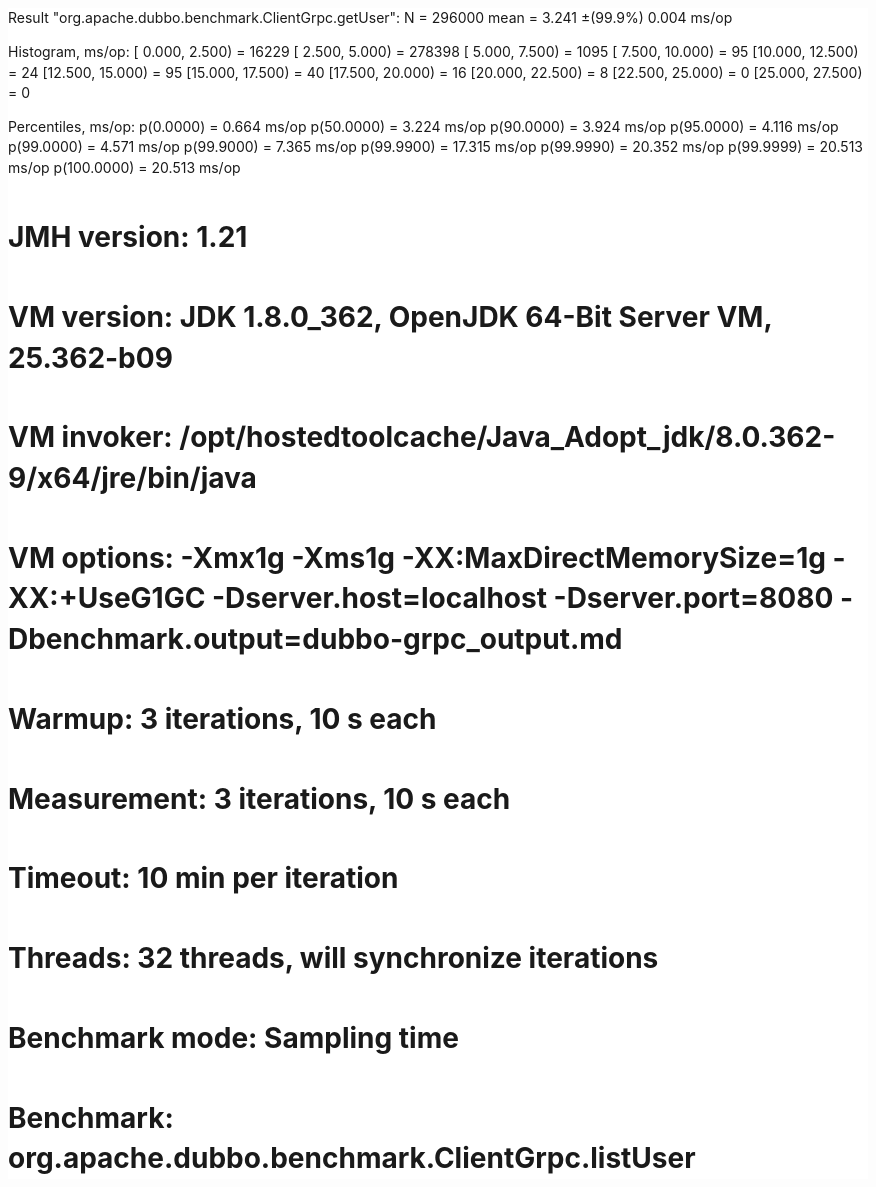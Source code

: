 

Result "org.apache.dubbo.benchmark.ClientGrpc.getUser":
  N = 296000
  mean =      3.241 ±(99.9%) 0.004 ms/op

  Histogram, ms/op:
    [ 0.000,  2.500) = 16229 
    [ 2.500,  5.000) = 278398 
    [ 5.000,  7.500) = 1095 
    [ 7.500, 10.000) = 95 
    [10.000, 12.500) = 24 
    [12.500, 15.000) = 95 
    [15.000, 17.500) = 40 
    [17.500, 20.000) = 16 
    [20.000, 22.500) = 8 
    [22.500, 25.000) = 0 
    [25.000, 27.500) = 0 

  Percentiles, ms/op:
      p(0.0000) =      0.664 ms/op
     p(50.0000) =      3.224 ms/op
     p(90.0000) =      3.924 ms/op
     p(95.0000) =      4.116 ms/op
     p(99.0000) =      4.571 ms/op
     p(99.9000) =      7.365 ms/op
     p(99.9900) =     17.315 ms/op
     p(99.9990) =     20.352 ms/op
     p(99.9999) =     20.513 ms/op
    p(100.0000) =     20.513 ms/op


# JMH version: 1.21
# VM version: JDK 1.8.0_362, OpenJDK 64-Bit Server VM, 25.362-b09
# VM invoker: /opt/hostedtoolcache/Java_Adopt_jdk/8.0.362-9/x64/jre/bin/java
# VM options: -Xmx1g -Xms1g -XX:MaxDirectMemorySize=1g -XX:+UseG1GC -Dserver.host=localhost -Dserver.port=8080 -Dbenchmark.output=dubbo-grpc_output.md
# Warmup: 3 iterations, 10 s each
# Measurement: 3 iterations, 10 s each
# Timeout: 10 min per iteration
# Threads: 32 threads, will synchronize iterations
# Benchmark mode: Sampling time
# Benchmark: org.apache.dubbo.benchmark.ClientGrpc.listUser

